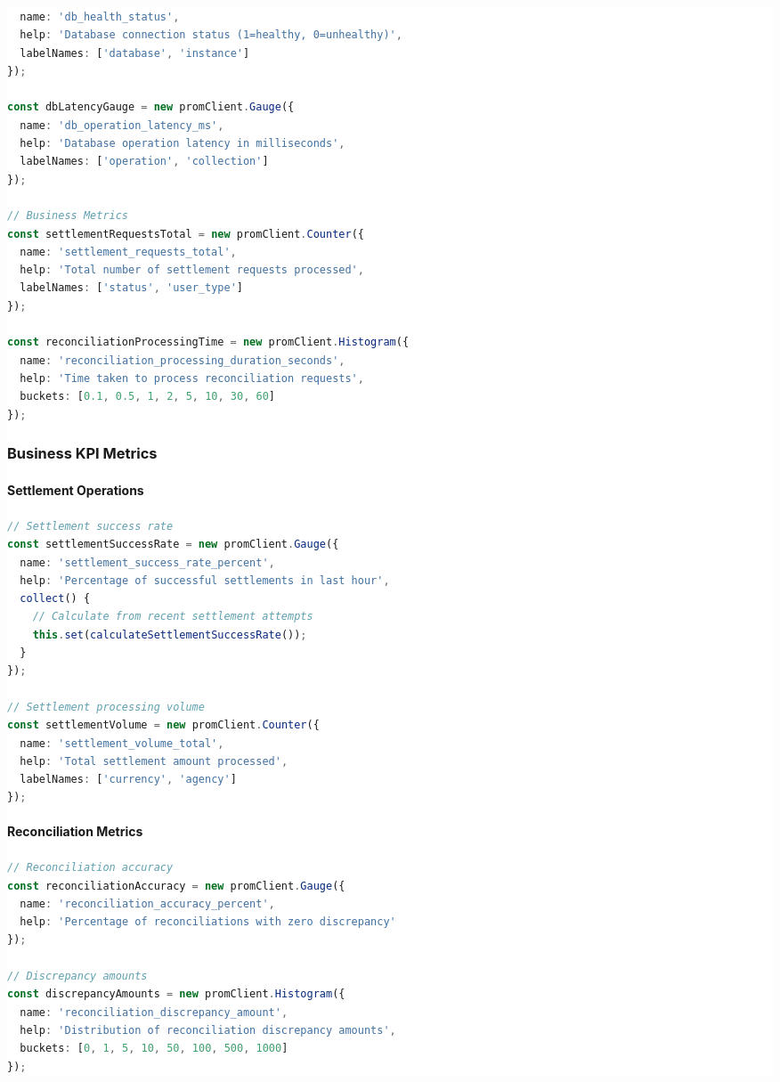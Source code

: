 ```typescript
  name: 'db_health_status',
  help: 'Database connection status (1=healthy, 0=unhealthy)',
  labelNames: ['database', 'instance']
});

const dbLatencyGauge = new promClient.Gauge({
  name: 'db_operation_latency_ms',
  help: 'Database operation latency in milliseconds',
  labelNames: ['operation', 'collection']
});

// Business Metrics
const settlementRequestsTotal = new promClient.Counter({
  name: 'settlement_requests_total',
  help: 'Total number of settlement requests processed',
  labelNames: ['status', 'user_type']
});

const reconciliationProcessingTime = new promClient.Histogram({
  name: 'reconciliation_processing_duration_seconds',
  help: 'Time taken to process reconciliation requests',
  buckets: [0.1, 0.5, 1, 2, 5, 10, 30, 60]
});
```

### Business KPI Metrics

#### Settlement Operations
```typescript
// Settlement success rate
const settlementSuccessRate = new promClient.Gauge({
  name: 'settlement_success_rate_percent',
  help: 'Percentage of successful settlements in last hour',
  collect() {
    // Calculate from recent settlement attempts
    this.set(calculateSettlementSuccessRate());
  }
});

// Settlement processing volume
const settlementVolume = new promClient.Counter({
  name: 'settlement_volume_total',
  help: 'Total settlement amount processed',
  labelNames: ['currency', 'agency']
});
```

#### Reconciliation Metrics
```typescript
// Reconciliation accuracy
const reconciliationAccuracy = new promClient.Gauge({
  name: 'reconciliation_accuracy_percent',
  help: 'Percentage of reconciliations with zero discrepancy'
});

// Discrepancy amounts
const discrepancyAmounts = new promClient.Histogram({
  name: 'reconciliation_discrepancy_amount',
  help: 'Distribution of reconciliation discrepancy amounts',
  buckets: [0, 1, 5, 10, 50, 100, 500, 1000]
});
```
